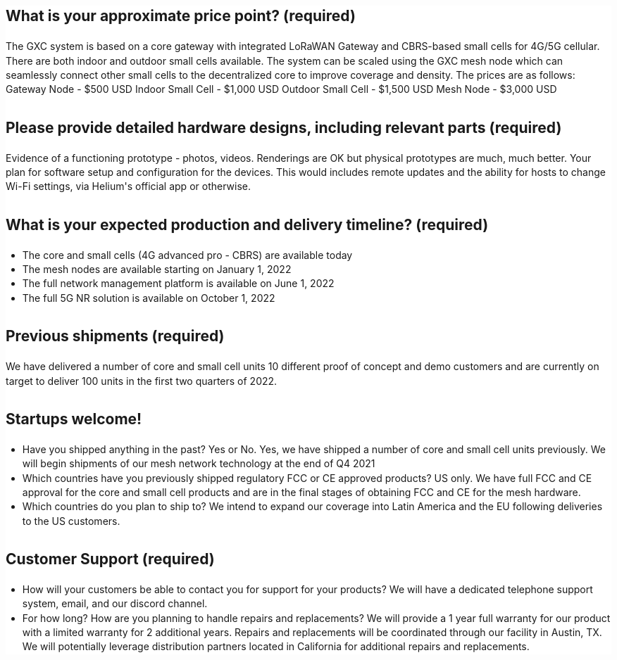## What is your approximate price point? (required) 
The GXC system is based on a core gateway with integrated LoRaWAN Gateway and CBRS-based small cells for 4G/5G cellular. There are both indoor and outdoor small cells available. The system can be scaled using the GXC mesh node which can seamlessly connect other small cells to the decentralized core to improve coverage and density. The prices are as follows:
Gateway Node - $500 USD
Indoor Small Cell - $1,000 USD
Outdoor Small Cell - $1,500 USD
Mesh Node - $3,000 USD

## Please provide detailed hardware designs, including relevant parts (required)
Evidence of a functioning prototype - photos, videos. Renderings are OK but physical prototypes are much, much better. 
Your plan for software setup and configuration for the devices. 
This would includes remote updates and the ability for hosts to change Wi-Fi settings, via Helium's official app or otherwise. 

## What is your expected production and delivery timeline? (required) 
- The core and small cells (4G advanced pro - CBRS) are available today
- The mesh nodes are available starting on January 1, 2022 
- The full network management platform is available on June 1, 2022
- The full 5G NR solution is available on October 1, 2022

## Previous shipments (required)
We have delivered a number of core and small cell units 10 different proof of concept and demo customers and are currently on target to deliver 100 units in the first two quarters of 2022.

## Startups welcome! 
* Have you shipped anything in the past? Yes or No.
Yes, we have shipped a number of core and small cell units previously. We will begin shipments of our mesh network technology at the end of Q4 2021
* Which countries have you previously shipped regulatory FCC or CE approved products? 
US only. We have full FCC and CE approval for the core and small cell products and are in the final stages of obtaining FCC and CE for the mesh hardware.
* Which countries do you plan to ship to? 
We intend to expand our coverage into Latin America and the EU following deliveries to the US customers.

## Customer Support (required)
* How will your customers be able to contact you for support for your products? 
We will have a dedicated telephone support system, email, and our discord channel.
* For how long? How are you planning to handle repairs and replacements? 
We will provide a 1 year full warranty for our product with a limited warranty for 2 additional years. Repairs and replacements will be coordinated through our facility in Austin, TX. We will potentially leverage distribution partners located in California for additional repairs and replacements.
